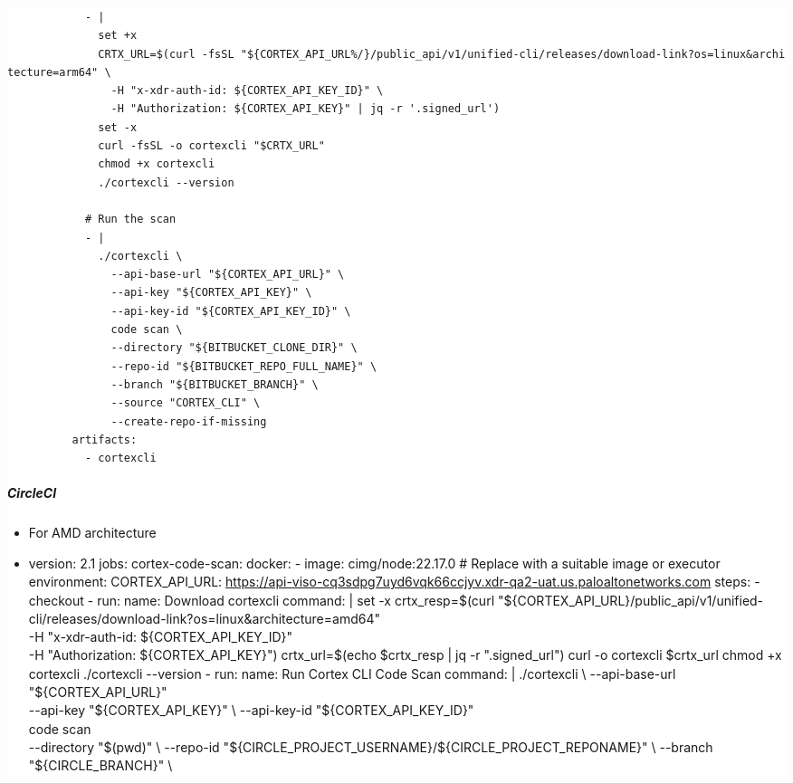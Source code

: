                 - |
                  set +x
                  CRTX_URL=$(curl -fsSL "${CORTEX_API_URL%/}/public_api/v1/unified-cli/releases/download-link?os=linux&architecture=arm64" \
                    -H "x-xdr-auth-id: ${CORTEX_API_KEY_ID}" \
                    -H "Authorization: ${CORTEX_API_KEY}" | jq -r '.signed_url')
                  set -x
                  curl -fsSL -o cortexcli "$CRTX_URL"
                  chmod +x cortexcli
                  ./cortexcli --version

                # Run the scan
                - |
                  ./cortexcli \
                    --api-base-url "${CORTEX_API_URL}" \
                    --api-key "${CORTEX_API_KEY}" \
                    --api-key-id "${CORTEX_API_KEY_ID}" \
                    code scan \
                    --directory "${BITBUCKET_CLONE_DIR}" \
                    --repo-id "${BITBUCKET_REPO_FULL_NAME}" \
                    --branch "${BITBUCKET_BRANCH}" \
                    --source "CORTEX_CLI" \
                    --create-repo-if-missing
              artifacts:
                - cortexcli

##### CircleCI

- For AMD architecture



- version: 2.1
      jobs:
        cortex-code-scan:
          docker:
            - image: cimg/node:22.17.0  # Replace with a suitable image or executor
          environment:
            CORTEX_API_URL: https://api-viso-cq3sdpg7uyd6vqk66ccjyv.xdr-qa2-uat.us.paloaltonetworks.com
          steps:
            - checkout
            - run:
                name: Download cortexcli
                command: |
                  set -x
                  crtx_resp=$(curl "${CORTEX_API_URL}/public_api/v1/unified-cli/releases/download-link?os=linux&architecture=amd64" \
                    -H "x-xdr-auth-id: ${CORTEX_API_KEY_ID}" \
                    -H "Authorization: ${CORTEX_API_KEY}")
                  crtx_url=$(echo $crtx_resp | jq -r ".signed_url")
                  curl -o cortexcli $crtx_url
                  chmod +x cortexcli
                  ./cortexcli --version
            - run:
                name: Run Cortex CLI Code Scan
                command: |
                  ./cortexcli \
                    --api-base-url "${CORTEX_API_URL}" \
                    --api-key "${CORTEX_API_KEY}" \
                    --api-key-id "${CORTEX_API_KEY_ID}" \
                    code scan \
                    --directory "$(pwd)" \
                    --repo-id "${CIRCLE_PROJECT_USERNAME}/${CIRCLE_PROJECT_REPONAME}" \
                    --branch "${CIRCLE_BRANCH}" \